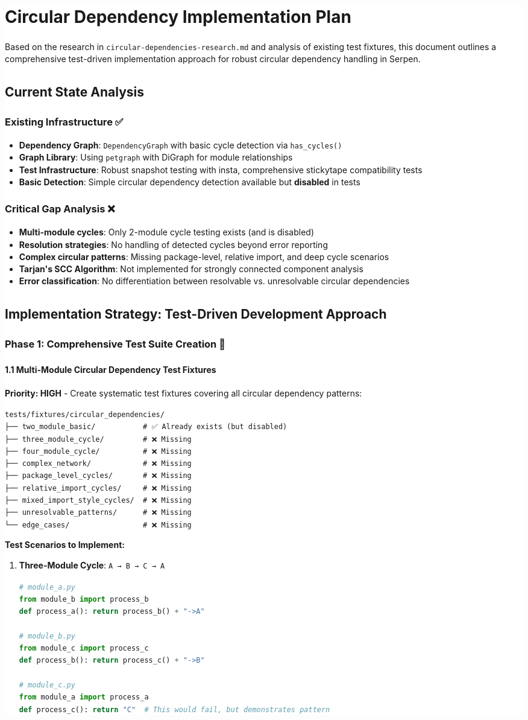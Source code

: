# Circular Dependency Implementation Plan

Based on the research in `circular-dependencies-research.md` and analysis of existing test fixtures, this document outlines a comprehensive test-driven implementation approach for robust circular dependency handling in Serpen.

## Current State Analysis

### Existing Infrastructure ✅

- **Dependency Graph**: `DependencyGraph` with basic cycle detection via `has_cycles()`
- **Graph Library**: Using `petgraph` with DiGraph for module relationships
- **Test Infrastructure**: Robust snapshot testing with insta, comprehensive stickytape compatibility tests
- **Basic Detection**: Simple circular dependency detection available but **disabled** in tests

### Critical Gap Analysis ❌

- **Multi-module cycles**: Only 2-module cycle testing exists (and is disabled)
- **Resolution strategies**: No handling of detected cycles beyond error reporting
- **Complex circular patterns**: Missing package-level, relative import, and deep cycle scenarios
- **Tarjan's SCC Algorithm**: Not implemented for strongly connected component analysis
- **Error classification**: No differentiation between resolvable vs. unresolvable circular dependencies

## Implementation Strategy: Test-Driven Development Approach

### Phase 1: Comprehensive Test Suite Creation 🧪

#### 1.1 Multi-Module Circular Dependency Test Fixtures

**Priority: HIGH** - Create systematic test fixtures covering all circular dependency patterns:

```
tests/fixtures/circular_dependencies/
├── two_module_basic/           # ✅ Already exists (but disabled)
├── three_module_cycle/         # ❌ Missing
├── four_module_cycle/          # ❌ Missing  
├── complex_network/            # ❌ Missing
├── package_level_cycles/       # ❌ Missing
├── relative_import_cycles/     # ❌ Missing
├── mixed_import_style_cycles/  # ❌ Missing
├── unresolvable_patterns/      # ❌ Missing
└── edge_cases/                 # ❌ Missing
```

**Test Scenarios to Implement:**

1. **Three-Module Cycle**: `A → B → C → A`
   ```python
   # module_a.py
   from module_b import process_b
   def process_a(): return process_b() + "->A"

   # module_b.py  
   from module_c import process_c
   def process_b(): return process_c() + "->B"

   # module_c.py
   from module_a import process_a
   def process_c(): return "C"  # This would fail, but demonstrates pattern
   ```
